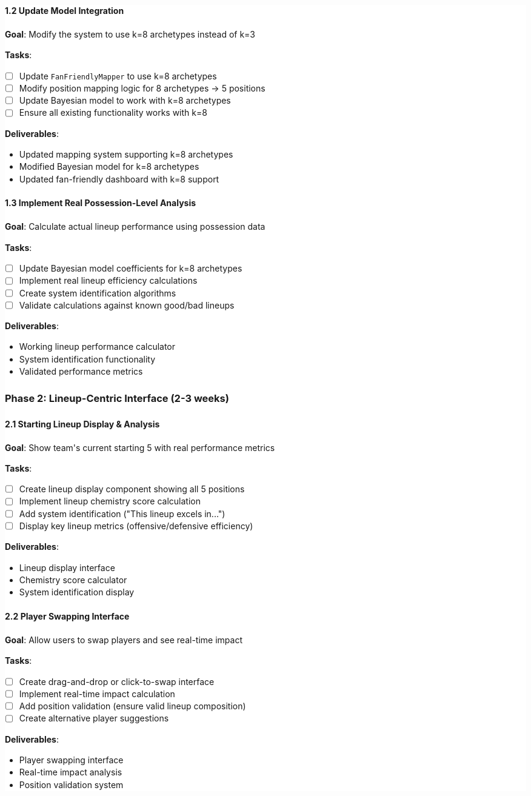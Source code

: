 #### 1.2 Update Model Integration
**Goal**: Modify the system to use k=8 archetypes instead of k=3

**Tasks**:
- [ ] Update `FanFriendlyMapper` to use k=8 archetypes
- [ ] Modify position mapping logic for 8 archetypes → 5 positions
- [ ] Update Bayesian model to work with k=8 archetypes
- [ ] Ensure all existing functionality works with k=8

**Deliverables**:
- Updated mapping system supporting k=8 archetypes
- Modified Bayesian model for k=8 archetypes
- Updated fan-friendly dashboard with k=8 support

#### 1.3 Implement Real Possession-Level Analysis
**Goal**: Calculate actual lineup performance using possession data

**Tasks**:
- [ ] Update Bayesian model coefficients for k=8 archetypes
- [ ] Implement real lineup efficiency calculations
- [ ] Create system identification algorithms
- [ ] Validate calculations against known good/bad lineups

**Deliverables**:
- Working lineup performance calculator
- System identification functionality
- Validated performance metrics

### **Phase 2: Lineup-Centric Interface (2-3 weeks)**

#### 2.1 Starting Lineup Display & Analysis
**Goal**: Show team's current starting 5 with real performance metrics

**Tasks**:
- [ ] Create lineup display component showing all 5 positions
- [ ] Implement lineup chemistry score calculation
- [ ] Add system identification ("This lineup excels in...")
- [ ] Display key lineup metrics (offensive/defensive efficiency)

**Deliverables**:
- Lineup display interface
- Chemistry score calculator
- System identification display

#### 2.2 Player Swapping Interface
**Goal**: Allow users to swap players and see real-time impact

**Tasks**:
- [ ] Create drag-and-drop or click-to-swap interface
- [ ] Implement real-time impact calculation
- [ ] Add position validation (ensure valid lineup composition)
- [ ] Create alternative player suggestions

**Deliverables**:
- Player swapping interface
- Real-time impact analysis
- Position validation system
